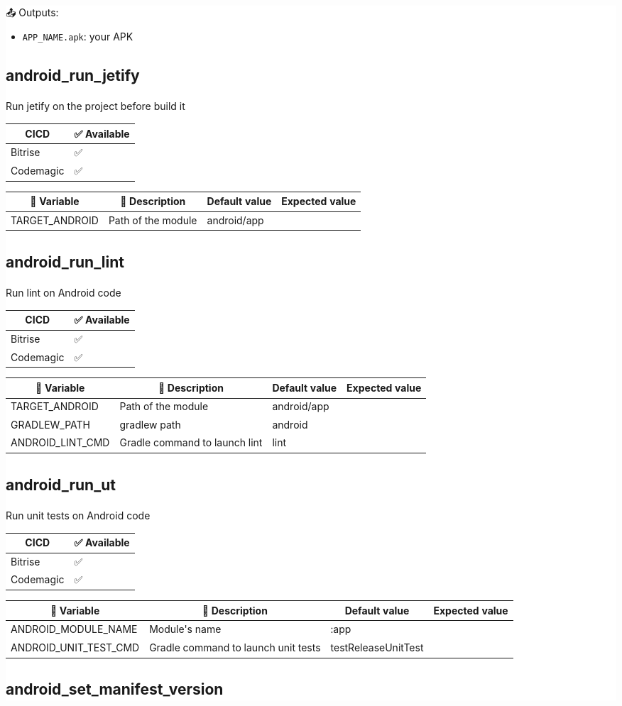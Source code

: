 📤 Outputs:
- `APP_NAME.apk`: your APK

## android_run_jetify

Run jetify on the project before build it

| CICD    | ✅ Available         |
|---------|-------------------|
| Bitrise | :white_check_mark:|
| Codemagic|:white_check_mark:|

| 🔑 Variable | 📝 Description                   | Default value      | Expected value                   |
|---------|-------------------------------|--------------------|----------------------------------|
| TARGET_ANDROID    | Path of the module            |    android/app      |  |

## android_run_lint

Run lint on Android code

| CICD    | ✅ Available         |
|---------|-------------------|
| Bitrise | :white_check_mark:|
| Codemagic|:white_check_mark:|

| 🔑 Variable | 📝 Description                   | Default value      | Expected value                   |
|---------|-------------------------------|--------------------|----------------------------------|
| TARGET_ANDROID    | Path of the module            |    android/app      |  |
| GRADLEW_PATH    | gradlew path                  | android |  |
| ANDROID_LINT_CMD    | Gradle command to launch lint | lint |  |

## android_run_ut

Run unit tests on Android code

| CICD    | ✅ Available         |
|---------|-------------------|
| Bitrise | :white_check_mark:|
| Codemagic|:white_check_mark:|

| 🔑 Variable | 📝 Description                         | Default value       | Expected value                   |
|---------|-------------------------------------|---------------------|----------------------------------|
| ANDROID_MODULE_NAME    | Module's name                       | :app                |  |
| ANDROID_UNIT_TEST_CMD    | Gradle command to launch unit tests | testReleaseUnitTest |  |

## android_set_manifest_version
